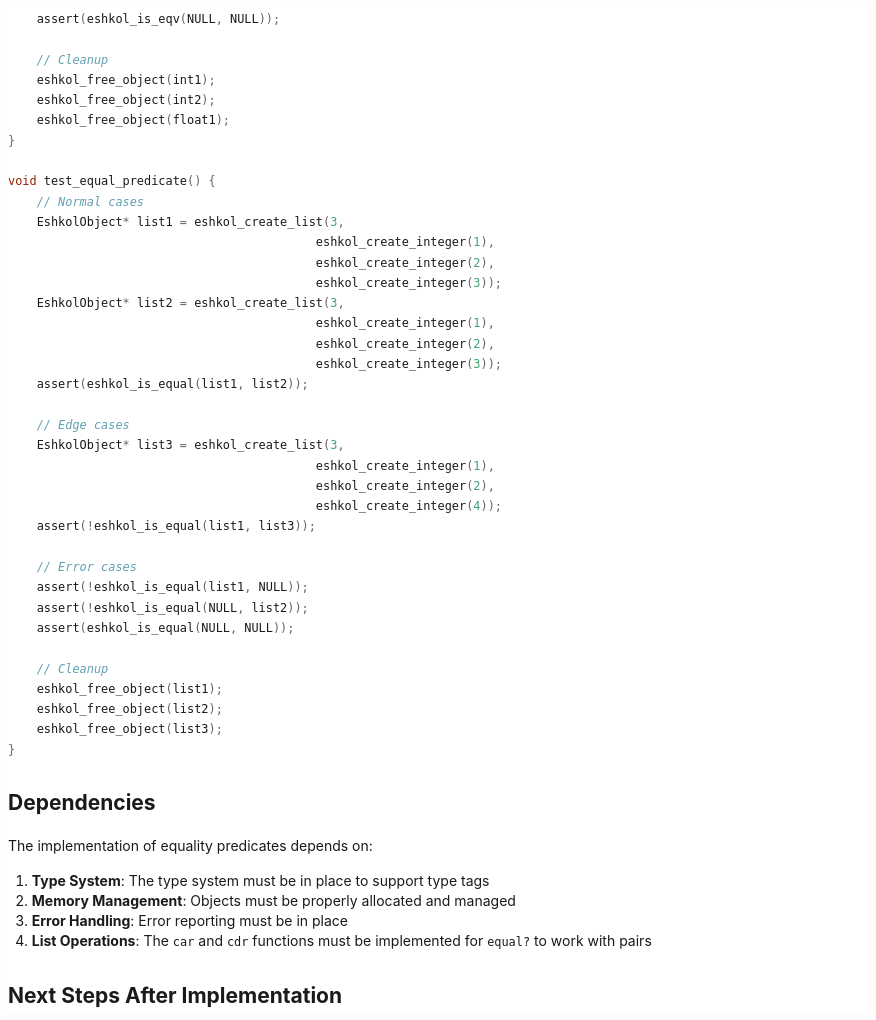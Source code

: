 ```c
    assert(eshkol_is_eqv(NULL, NULL));
    
    // Cleanup
    eshkol_free_object(int1);
    eshkol_free_object(int2);
    eshkol_free_object(float1);
}

void test_equal_predicate() {
    // Normal cases
    EshkolObject* list1 = eshkol_create_list(3, 
                                           eshkol_create_integer(1),
                                           eshkol_create_integer(2),
                                           eshkol_create_integer(3));
    EshkolObject* list2 = eshkol_create_list(3, 
                                           eshkol_create_integer(1),
                                           eshkol_create_integer(2),
                                           eshkol_create_integer(3));
    assert(eshkol_is_equal(list1, list2));
    
    // Edge cases
    EshkolObject* list3 = eshkol_create_list(3, 
                                           eshkol_create_integer(1),
                                           eshkol_create_integer(2),
                                           eshkol_create_integer(4));
    assert(!eshkol_is_equal(list1, list3));
    
    // Error cases
    assert(!eshkol_is_equal(list1, NULL));
    assert(!eshkol_is_equal(NULL, list2));
    assert(eshkol_is_equal(NULL, NULL));
    
    // Cleanup
    eshkol_free_object(list1);
    eshkol_free_object(list2);
    eshkol_free_object(list3);
}
```

## Dependencies

The implementation of equality predicates depends on:

1. **Type System**: The type system must be in place to support type tags
2. **Memory Management**: Objects must be properly allocated and managed
3. **Error Handling**: Error reporting must be in place
4. **List Operations**: The `car` and `cdr` functions must be implemented for `equal?` to work with pairs

## Next Steps After Implementation
